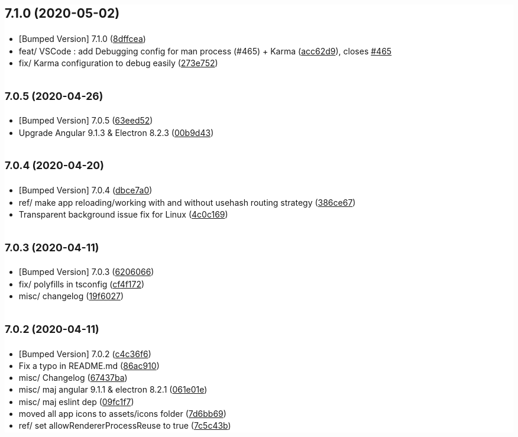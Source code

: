 

## 7.1.0 (2020-05-02)

* [Bumped Version] 7.1.0 ([8dffcea](https://github.com/garypretell/angular-electron/commit/8dffcea))
* feat/ VSCode : add Debugging config for man process (#465) + Karma ([acc62d9](https://github.com/garypretell/angular-electron/commit/acc62d9)), closes [#465](https://github.com/garypretell/angular-electron/issues/465)
* fix/ Karma configuration to debug easily  ([273e752](https://github.com/garypretell/angular-electron/commit/273e752))



## <small>7.0.5 (2020-04-26)</small>

* [Bumped Version] 7.0.5 ([63eed52](https://github.com/garypretell/angular-electron/commit/63eed52))
* Upgrade Angular 9.1.3 & Electron 8.2.3 ([00b9d43](https://github.com/garypretell/angular-electron/commit/00b9d43))



## <small>7.0.4 (2020-04-20)</small>

* [Bumped Version] 7.0.4 ([dbce7a0](https://github.com/garypretell/angular-electron/commit/dbce7a0))
* ref/ make app reloading/working with and without usehash routing strategy ([386ce67](https://github.com/garypretell/angular-electron/commit/386ce67))
* Transparent background issue fix for Linux ([4c0c169](https://github.com/garypretell/angular-electron/commit/4c0c169))



## <small>7.0.3 (2020-04-11)</small>

* [Bumped Version] 7.0.3 ([6206066](https://github.com/garypretell/angular-electron/commit/6206066))
* fix/ polyfills in tsconfig ([cf4f172](https://github.com/garypretell/angular-electron/commit/cf4f172))
* misc/ changelog ([19f6027](https://github.com/garypretell/angular-electron/commit/19f6027))



## <small>7.0.2 (2020-04-11)</small>

* [Bumped Version] 7.0.2 ([c4c36f6](https://github.com/garypretell/angular-electron/commit/c4c36f6))
* Fix a typo in README.md ([86ac910](https://github.com/garypretell/angular-electron/commit/86ac910))
* misc/ Changelog ([67437ba](https://github.com/garypretell/angular-electron/commit/67437ba))
* misc/ maj angular 9.1.1 & electron 8.2.1 ([061e01e](https://github.com/garypretell/angular-electron/commit/061e01e))
* misc/ maj eslint dep ([09fc1f7](https://github.com/garypretell/angular-electron/commit/09fc1f7))
* moved all app icons to assets/icons folder ([7d6bb69](https://github.com/garypretell/angular-electron/commit/7d6bb69))
* ref/ set allowRendererProcessReuse to true ([7c5c43b](https://github.com/garypretell/angular-electron/commit/7c5c43b))
